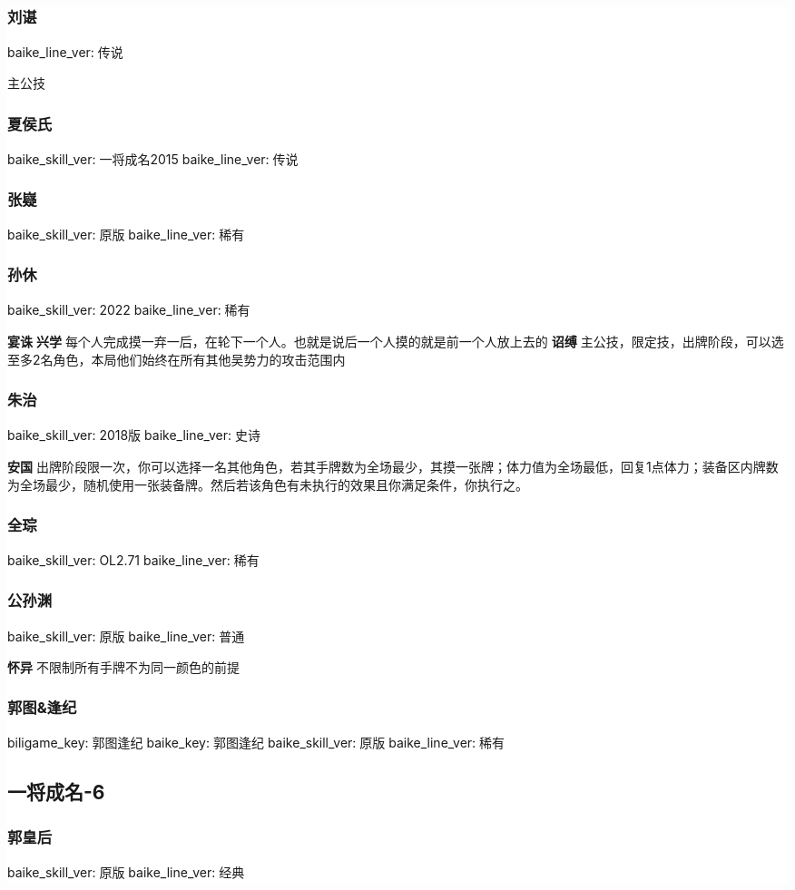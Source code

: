### 刘谌
baike_line_ver: 传说

主公技

### 夏侯氏
baike_skill_ver: 一将成名2015
baike_line_ver: 传说

### 张嶷
baike_skill_ver: 原版
baike_line_ver: 稀有

### 孙休
baike_skill_ver: 2022
baike_line_ver: 稀有

**宴诛**
**兴学** 每个人完成摸一弃一后，在轮下一个人。也就是说后一个人摸的就是前一个人放上去的
**诏缚** 主公技，限定技，出牌阶段，可以选至多2名角色，本局他们始终在所有其他吴势力的攻击范围内

### 朱治
baike_skill_ver: 2018版
baike_line_ver: 史诗

**安国** 出牌阶段限一次，你可以选择一名其他角色，若其手牌数为全场最少，其摸一张牌；体力值为全场最低，回复1点体力；装备区内牌数为全场最少，随机使用一张装备牌。然后若该角色有未执行的效果且你满足条件，你执行之。

### 全琮
baike_skill_ver: OL2.71
baike_line_ver: 稀有

### 公孙渊
baike_skill_ver: 原版
baike_line_ver: 普通

**怀异** 不限制所有手牌不为同一颜色的前提

### 郭图&逢纪
biligame_key: 郭图逢纪
baike_key: 郭图逢纪
baike_skill_ver: 原版
baike_line_ver: 稀有

## 一将成名-6
### 郭皇后
baike_skill_ver: 原版
baike_line_ver: 经典
